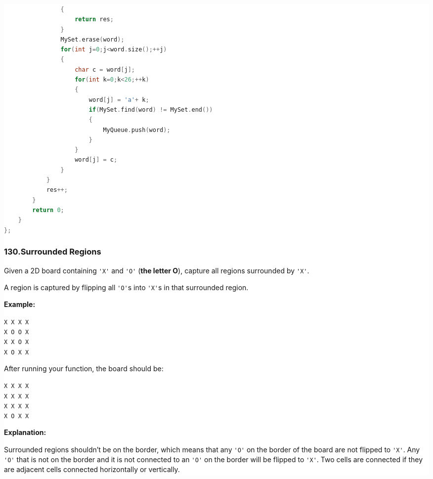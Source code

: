 ```c++
                {
                    return res;
                }
                MySet.erase(word);
                for(int j=0;j<word.size();++j)
                {
                    char c = word[j];
                    for(int k=0;k<26;++k)
                    {
                        word[j] = 'a'+ k;
                        if(MySet.find(word) != MySet.end())
                        {
                            MyQueue.push(word);
                        }
                    }
                    word[j] = c;
                }
            }
            res++;
        }
        return 0;
    }
};
```

### 130.Surrounded Regions

Given a 2D board containing `'X'` and `'O'` (**the letter O**), capture all regions surrounded by `'X'`.

A region is captured by flipping all `'O'`s into `'X'`s in that surrounded region.

**Example:**

```
X X X X
X O O X
X X O X
X O X X

```

After running your function, the board should be:

```
X X X X
X X X X
X X X X
X O X X

```

**Explanation:**

Surrounded regions shouldn’t be on the border, which means that any `'O'` on the border of the board are not flipped to `'X'`. Any `'O'` that is not on the border and it is not connected to an `'O'` on the border will be flipped to `'X'`. Two cells are connected if they are adjacent cells connected horizontally or vertically.
